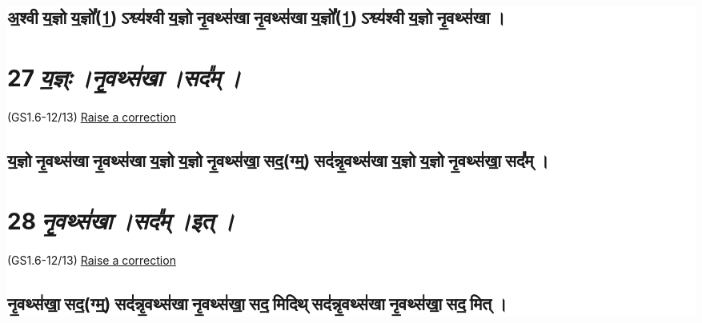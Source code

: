 ## अ॒श्वी य॒ज्ञो य॒ज्ञो᳚(1॒) ऽश्व्य॑श्वी य॒ज्ञो नृ॒वथ्स॑खा नृ॒वथ्स॑खा य॒ज्ञो᳚(1॒) ऽश्व्य॑श्वी य॒ज्ञो नृ॒वथ्स॑खा । ##


# 27  _य॒ज्ञ्ः ।नृ॒वथ्स॑खा ।सद᳚म् ।_ #  



(GS1.6-12/13) [Raise a correction](https://github.com/hvram1/baraha2unicode/issues/new?title=TS+1.6.6.4-27&body=%E0%A4%AF%E0%A5%92%E0%A4%9C%E0%A5%8D%E0%A4%9E%E0%A5%8D%E0%A4%83+%E0%A5%A4%E0%A4%A8%E0%A5%83%E0%A5%92%E0%A4%B5%E0%A4%A5%E0%A5%8D%E0%A4%B8%E0%A5%91%E0%A4%96%E0%A4%BE+%E0%A5%A4%E0%A4%B8%E0%A4%A6%E1%B3%9A%E0%A4%AE%E0%A5%8D+%E0%A5%A4%0A%0A%0A%E0%A4%AF%E0%A5%92%E0%A4%9C%E0%A5%8D%E0%A4%9E%E0%A5%8B+%E0%A4%A8%E0%A5%83%E0%A5%92%E0%A4%B5%E0%A4%A5%E0%A5%8D%E0%A4%B8%E0%A5%91%E0%A4%96%E0%A4%BE+%E0%A4%A8%E0%A5%83%E0%A5%92%E0%A4%B5%E0%A4%A5%E0%A5%8D%E0%A4%B8%E0%A5%91%E0%A4%96%E0%A4%BE+%E0%A4%AF%E0%A5%92%E0%A4%9C%E0%A5%8D%E0%A4%9E%E0%A5%8B+%E0%A4%AF%E0%A5%92%E0%A4%9C%E0%A5%8D%E0%A4%9E%E0%A5%8B+%E0%A4%A8%E0%A5%83%E0%A5%92%E0%A4%B5%E0%A4%A5%E0%A5%8D%E0%A4%B8%E0%A5%91%E0%A4%96%E0%A4%BE%E0%A5%92+%E0%A4%B8%E0%A4%A6%E0%A5%92%28%E0%A4%97%E0%A5%8D%E0%A4%AE%E0%A5%8D%E0%A5%92%29+%E0%A4%B8%E0%A4%A6%E0%A5%91%E0%A4%A8%E0%A5%8D%E0%A4%A8%E0%A5%83%E0%A5%92%E0%A4%B5%E0%A4%A5%E0%A5%8D%E0%A4%B8%E0%A5%91%E0%A4%96%E0%A4%BE+%E0%A4%AF%E0%A5%92%E0%A4%9C%E0%A5%8D%E0%A4%9E%E0%A5%8B+%E0%A4%AF%E0%A5%92%E0%A4%9C%E0%A5%8D%E0%A4%9E%E0%A5%8B+%E0%A4%A8%E0%A5%83%E0%A5%92%E0%A4%B5%E0%A4%A5%E0%A5%8D%E0%A4%B8%E0%A5%91%E0%A4%96%E0%A4%BE%E0%A5%92+%E0%A4%B8%E0%A4%A6%E1%B3%9A%E0%A4%AE%E0%A5%8D+%E0%A5%A4&labels=%E0%A4%A4%E0%A5%88%E0%A4%A4%E0%A5%8D%E0%A4%B0%E0%A4%BF%E0%A4%AF+%E0%A4%B8%E0%A4%82%E0%A4%B8%E0%A4%BF%E0%A4%A4%E0%A4%BE+%E0%A4%98%E0%A4%A8+%E0%A4%AA%E0%A4%BE%E0%A4%A0)

## य॒ज्ञो नृ॒वथ्स॑खा नृ॒वथ्स॑खा य॒ज्ञो य॒ज्ञो नृ॒वथ्स॑खा॒ सद॒(ग्म्॒) सद॑न्नृ॒वथ्स॑खा य॒ज्ञो य॒ज्ञो नृ॒वथ्स॑खा॒ सद᳚म् । ##


# 28  _नृ॒वथ्स॑खा ।सद᳚म् ।इत् ।_ #  



(GS1.6-12/13) [Raise a correction](https://github.com/hvram1/baraha2unicode/issues/new?title=TS+1.6.6.4-28&body=%E0%A4%A8%E0%A5%83%E0%A5%92%E0%A4%B5%E0%A4%A5%E0%A5%8D%E0%A4%B8%E0%A5%91%E0%A4%96%E0%A4%BE+%E0%A5%A4%E0%A4%B8%E0%A4%A6%E1%B3%9A%E0%A4%AE%E0%A5%8D+%E0%A5%A4%E0%A4%87%E0%A4%A4%E0%A5%8D+%E0%A5%A4%0A%0A%0A%E0%A4%A8%E0%A5%83%E0%A5%92%E0%A4%B5%E0%A4%A5%E0%A5%8D%E0%A4%B8%E0%A5%91%E0%A4%96%E0%A4%BE%E0%A5%92+%E0%A4%B8%E0%A4%A6%E0%A5%92%28%E0%A4%97%E0%A5%8D%E0%A4%AE%E0%A5%8D%E0%A5%92%29+%E0%A4%B8%E0%A4%A6%E0%A5%91%E0%A4%A8%E0%A5%8D%E0%A4%A8%E0%A5%83%E0%A5%92%E0%A4%B5%E0%A4%A5%E0%A5%8D%E0%A4%B8%E0%A5%91%E0%A4%96%E0%A4%BE+%E0%A4%A8%E0%A5%83%E0%A5%92%E0%A4%B5%E0%A4%A5%E0%A5%8D%E0%A4%B8%E0%A5%91%E0%A4%96%E0%A4%BE%E0%A5%92+%E0%A4%B8%E0%A4%A6%E0%A5%92+%E0%A4%AE%E0%A4%BF%E0%A4%A6%E0%A4%BF%E0%A4%A5%E0%A5%8D+%E0%A4%B8%E0%A4%A6%E0%A5%91%E0%A4%A8%E0%A5%8D%E0%A4%A8%E0%A5%83%E0%A5%92%E0%A4%B5%E0%A4%A5%E0%A5%8D%E0%A4%B8%E0%A5%91%E0%A4%96%E0%A4%BE+%E0%A4%A8%E0%A5%83%E0%A5%92%E0%A4%B5%E0%A4%A5%E0%A5%8D%E0%A4%B8%E0%A5%91%E0%A4%96%E0%A4%BE%E0%A5%92+%E0%A4%B8%E0%A4%A6%E0%A5%92+%E0%A4%AE%E0%A4%BF%E0%A4%A4%E0%A5%8D+%E0%A5%A4&labels=%E0%A4%A4%E0%A5%88%E0%A4%A4%E0%A5%8D%E0%A4%B0%E0%A4%BF%E0%A4%AF+%E0%A4%B8%E0%A4%82%E0%A4%B8%E0%A4%BF%E0%A4%A4%E0%A4%BE+%E0%A4%98%E0%A4%A8+%E0%A4%AA%E0%A4%BE%E0%A4%A0)

## नृ॒वथ्स॑खा॒ सद॒(ग्म्॒) सद॑न्नृ॒वथ्स॑खा नृ॒वथ्स॑खा॒ सद॒ मिदिथ् सद॑न्नृ॒वथ्स॑खा नृ॒वथ्स॑खा॒ सद॒ मित् । ##
